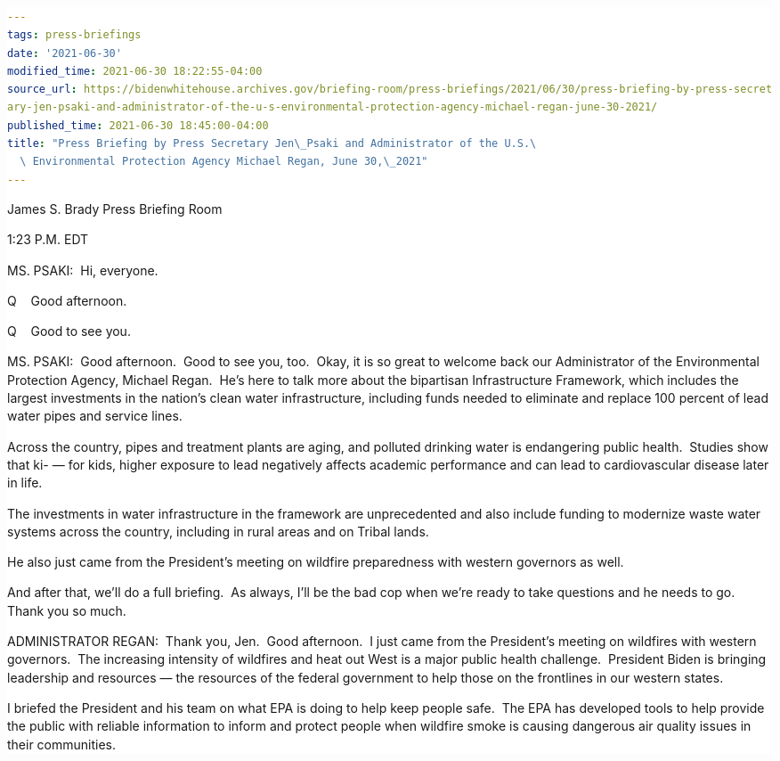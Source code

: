 ```yaml
---
tags: press-briefings
date: '2021-06-30'
modified_time: 2021-06-30 18:22:55-04:00
source_url: https://bidenwhitehouse.archives.gov/briefing-room/press-briefings/2021/06/30/press-briefing-by-press-secretary-jen-psaki-and-administrator-of-the-u-s-environmental-protection-agency-michael-regan-june-30-2021/
published_time: 2021-06-30 18:45:00-04:00
title: "Press Briefing by Press Secretary Jen\_Psaki and Administrator of the U.S.\
  \ Environmental Protection Agency Michael Regan, June 30,\_2021"
---
```

 
James S. Brady Press Briefing Room

1:23 P.M. EDT  
  
MS. PSAKI:  Hi, everyone.  
  
Q    Good afternoon.   
  
Q    Good to see you.    
  
MS. PSAKI:  Good afternoon.  Good to see you, too.  Okay, it is so great
to welcome back our Administrator of the Environmental Protection
Agency, Michael Regan.  He’s here to talk more about the bipartisan
Infrastructure Framework, which includes the largest investments in the
nation’s clean water infrastructure, including funds needed to eliminate
and replace 100 percent of lead water pipes and service lines.  
  
Across the country, pipes and treatment plants are aging, and polluted
drinking water is endangering public health.  Studies show that ki- —
for kids, higher exposure to lead negatively affects academic
performance and can lead to cardiovascular disease later in life.  
  
The investments in water infrastructure in the framework are
unprecedented and also include funding to modernize waste water systems
across the country, including in rural areas and on Tribal lands.  
  
He also just came from the President’s meeting on wildfire preparedness
with western governors as well.   
  
And after that, we’ll do a full briefing.  As always, I’ll be the bad
cop when we’re ready to take questions and he needs to go.  Thank you so
much.   
  
ADMINISTRATOR REGAN:  Thank you, Jen.  Good afternoon.  I just came from
the President’s meeting on wildfires with western governors.  The
increasing intensity of wildfires and heat out West is a major public
health challenge.  President Biden is bringing leadership and resources
— the resources of the federal government to help those on the
frontlines in our western states.   
  
I briefed the President and his team on what EPA is doing to help keep
people safe.  The EPA has developed tools to help provide the public
with reliable information to inform and protect people when wildfire
smoke is causing dangerous air quality issues in their communities.   
  